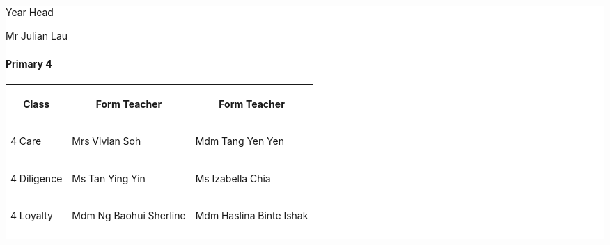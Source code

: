 <tr>
<td rowspan="1" colspan="1">
<p>Year Head</p>
</td>
<td rowspan="1" colspan="2">
<p>Mr Julian Lau</p>
</td>
</tr>
</tbody>
</table>
<h4><strong>Primary 4</strong></h4>
<table style="minWidth: 75px">
<colgroup>
<col>
<col>
<col>
</colgroup>
<tbody>
<tr>
<th rowspan="1" colspan="1">
<p>Class</p>
</th>
<th rowspan="1" colspan="1">
<p>Form Teacher</p>
</th>
<th rowspan="1" colspan="1">
<p>Form Teacher</p>
</th>
</tr>
<tr>
<td rowspan="1" colspan="1">
<p>4 Care</p>
</td>
<td rowspan="1" colspan="1">
<p>Mrs Vivian Soh</p>
</td>
<td rowspan="1" colspan="1">
<p>Mdm Tang Yen Yen</p>
</td>
</tr>
<tr>
<td rowspan="1" colspan="1">
<p>4 Diligence</p>
</td>
<td rowspan="1" colspan="1">
<p>Ms Tan Ying Yin</p>
</td>
<td rowspan="1" colspan="1">
<p>Ms Izabella Chia</p>
</td>
</tr>
<tr>
<td rowspan="1" colspan="1">
<p>4 Loyalty</p>
</td>
<td rowspan="1" colspan="1">
<p>Mdm Ng Baohui Sherline</p>
</td>
<td rowspan="1" colspan="1">
<p>Mdm Haslina Binte Ishak</p>
</td>
</tr>
<tr>
<td rowspan="1" colspan="1">